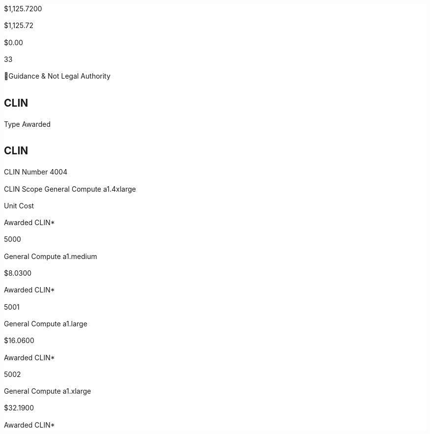 $1,125.7200

$1,125.72

$0.00

33

Guidance & Not Legal Authority
## CLIN
Type
Awarded
## CLIN

CLIN
Number
4004

CLIN
Scope
General
Compute a1.4xlarge

Unit Cost

Awarded
CLIN*

5000

General
Compute a1.medium

$8.0300

Awarded
CLIN*

5001

General
Compute a1.large

$16.0600

Awarded
CLIN*

5002

General
Compute a1.xlarge

$32.1900

Awarded
CLIN*

